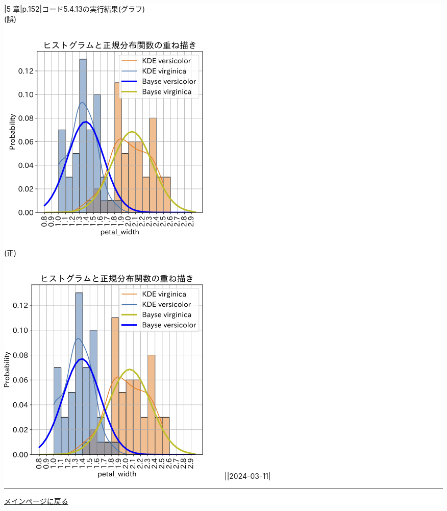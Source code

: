 |5 章|p.152|コード5.4.13の実行結果(グラフ)<br>(誤)<br><img src="../images/fig-05-04-13-ng.png"><br>(正)<br><img src="../images/fig-05-04-13-ok.png">||2024-03-11|


<hr>

[メインページに戻る](../README.md)
